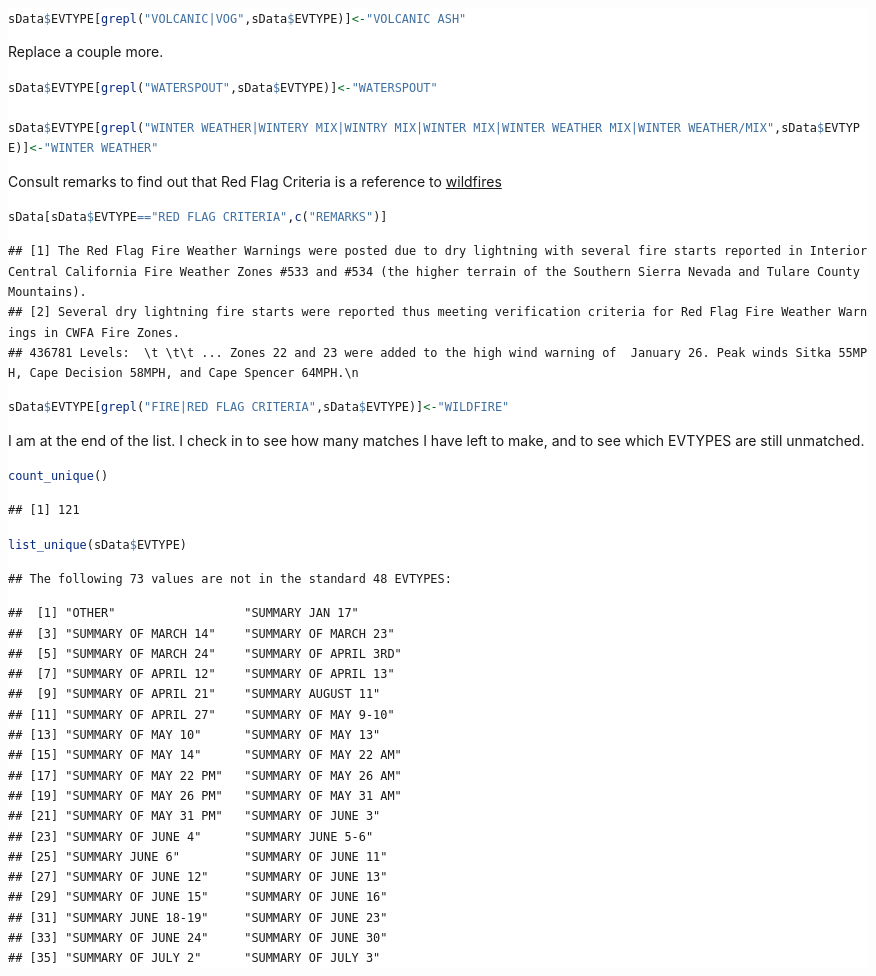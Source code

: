 ```r
sData$EVTYPE[grepl("VOLCANIC|VOG",sData$EVTYPE)]<-"VOLCANIC ASH"
```

Replace a couple more.

```r
sData$EVTYPE[grepl("WATERSPOUT",sData$EVTYPE)]<-"WATERSPOUT"

sData$EVTYPE[grepl("WINTER WEATHER|WINTERY MIX|WINTRY MIX|WINTER MIX|WINTER WEATHER MIX|WINTER WEATHER/MIX",sData$EVTYPE)]<-"WINTER WEATHER"
```

Consult remarks to find out that Red Flag Criteria is a reference to [wildfires](http://www.srh.noaa.gov/tae/?n=redflag)

```r
sData[sData$EVTYPE=="RED FLAG CRITERIA",c("REMARKS")]
```

```
## [1] The Red Flag Fire Weather Warnings were posted due to dry lightning with several fire starts reported in Interior Central California Fire Weather Zones #533 and #534 (the higher terrain of the Southern Sierra Nevada and Tulare County Mountains).
## [2] Several dry lightning fire starts were reported thus meeting verification criteria for Red Flag Fire Weather Warnings in CWFA Fire Zones.                                                                                                            
## 436781 Levels:  \t \t\t ... Zones 22 and 23 were added to the high wind warning of  January 26. Peak winds Sitka 55MPH, Cape Decision 58MPH, and Cape Spencer 64MPH.\n
```

```r
sData$EVTYPE[grepl("FIRE|RED FLAG CRITERIA",sData$EVTYPE)]<-"WILDFIRE"
```

I am at the end of the list. I check in to see how many matches I have left to make, and to see which EVTYPES are still unmatched. 

```r
count_unique()
```

```
## [1] 121
```

```r
list_unique(sData$EVTYPE)
```

```
## The following 73 values are not in the standard 48 EVTYPES:
```

```
##  [1] "OTHER"                  "SUMMARY JAN 17"        
##  [3] "SUMMARY OF MARCH 14"    "SUMMARY OF MARCH 23"   
##  [5] "SUMMARY OF MARCH 24"    "SUMMARY OF APRIL 3RD"  
##  [7] "SUMMARY OF APRIL 12"    "SUMMARY OF APRIL 13"   
##  [9] "SUMMARY OF APRIL 21"    "SUMMARY AUGUST 11"     
## [11] "SUMMARY OF APRIL 27"    "SUMMARY OF MAY 9-10"   
## [13] "SUMMARY OF MAY 10"      "SUMMARY OF MAY 13"     
## [15] "SUMMARY OF MAY 14"      "SUMMARY OF MAY 22 AM"  
## [17] "SUMMARY OF MAY 22 PM"   "SUMMARY OF MAY 26 AM"  
## [19] "SUMMARY OF MAY 26 PM"   "SUMMARY OF MAY 31 AM"  
## [21] "SUMMARY OF MAY 31 PM"   "SUMMARY OF JUNE 3"     
## [23] "SUMMARY OF JUNE 4"      "SUMMARY JUNE 5-6"      
## [25] "SUMMARY JUNE 6"         "SUMMARY OF JUNE 11"    
## [27] "SUMMARY OF JUNE 12"     "SUMMARY OF JUNE 13"    
## [29] "SUMMARY OF JUNE 15"     "SUMMARY OF JUNE 16"    
## [31] "SUMMARY JUNE 18-19"     "SUMMARY OF JUNE 23"    
## [33] "SUMMARY OF JUNE 24"     "SUMMARY OF JUNE 30"    
## [35] "SUMMARY OF JULY 2"      "SUMMARY OF JULY 3"     
```